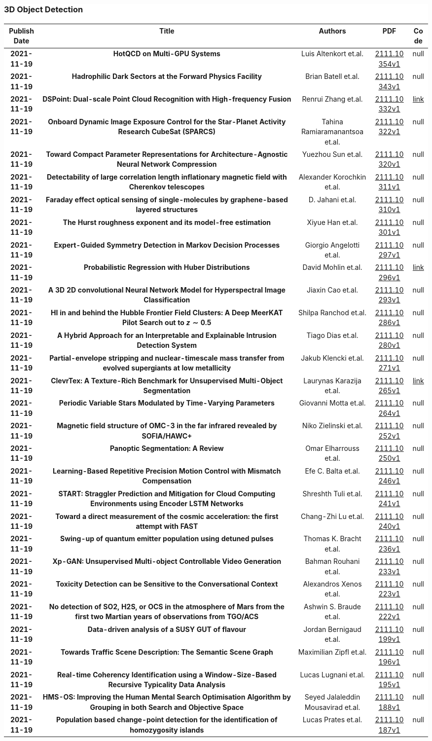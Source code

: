 ### 3D Object Detection
|Publish Date|Title|Authors|PDF|Code|
| :---: | :---: | :---: | :---: | :---: |
|**2021-11-19**|**HotQCD on Multi-GPU Systems**|Luis Altenkort et.al.|[2111.10354v1](http://arxiv.org/abs/2111.10354v1)|null|
|**2021-11-19**|**Hadrophilic Dark Sectors at the Forward Physics Facility**|Brian Batell et.al.|[2111.10343v1](http://arxiv.org/abs/2111.10343v1)|null|
|**2021-11-19**|**DSPoint: Dual-scale Point Cloud Recognition with High-frequency Fusion**|Renrui Zhang et.al.|[2111.10332v1](http://arxiv.org/abs/2111.10332v1)|[link](https://github.com/adonis-galaxy/dspoint)|
|**2021-11-19**|**Onboard Dynamic Image Exposure Control for the Star-Planet Activity Research CubeSat (SPARCS)**|Tahina Ramiaramanantsoa et.al.|[2111.10322v1](http://arxiv.org/abs/2111.10322v1)|null|
|**2021-11-19**|**Toward Compact Parameter Representations for Architecture-Agnostic Neural Network Compression**|Yuezhou Sun et.al.|[2111.10320v1](http://arxiv.org/abs/2111.10320v1)|null|
|**2021-11-19**|**Detectability of large correlation length inflationary magnetic field with Cherenkov telescopes**|Alexander Korochkin et.al.|[2111.10311v1](http://arxiv.org/abs/2111.10311v1)|null|
|**2021-11-19**|**Faraday effect optical sensing of single-molecules by graphene-based layered structures**|D. Jahani et.al.|[2111.10310v1](http://arxiv.org/abs/2111.10310v1)|null|
|**2021-11-19**|**The Hurst roughness exponent and its model-free estimation**|Xiyue Han et.al.|[2111.10301v1](http://arxiv.org/abs/2111.10301v1)|null|
|**2021-11-19**|**Expert-Guided Symmetry Detection in Markov Decision Processes**|Giorgio Angelotti et.al.|[2111.10297v1](http://arxiv.org/abs/2111.10297v1)|null|
|**2021-11-19**|**Probabilistic Regression with Huber Distributions**|David Mohlin et.al.|[2111.10296v1](http://arxiv.org/abs/2111.10296v1)|[link](https://github.com/davmo049/public_prob_regression_with_huber_distributions)|
|**2021-11-19**|**A 3D 2D convolutional Neural Network Model for Hyperspectral Image Classification**|Jiaxin Cao et.al.|[2111.10293v1](http://arxiv.org/abs/2111.10293v1)|null|
|**2021-11-19**|**HI in and behind the Hubble Frontier Field Clusters: A Deep MeerKAT Pilot Search out to $z\sim 0.5$**|Shilpa Ranchod et.al.|[2111.10286v1](http://arxiv.org/abs/2111.10286v1)|null|
|**2021-11-19**|**A Hybrid Approach for an Interpretable and Explainable Intrusion Detection System**|Tiago Dias et.al.|[2111.10280v1](http://arxiv.org/abs/2111.10280v1)|null|
|**2021-11-19**|**Partial-envelope stripping and nuclear-timescale mass transfer from evolved supergiants at low metallicity**|Jakub Klencki et.al.|[2111.10271v1](http://arxiv.org/abs/2111.10271v1)|null|
|**2021-11-19**|**ClevrTex: A Texture-Rich Benchmark for Unsupervised Multi-Object Segmentation**|Laurynas Karazija et.al.|[2111.10265v1](http://arxiv.org/abs/2111.10265v1)|[link](https://github.com/karazijal/clevrtex-generation)|
|**2021-11-19**|**Periodic Variable Stars Modulated by Time-Varying Parameters**|Giovanni Motta et.al.|[2111.10264v1](http://arxiv.org/abs/2111.10264v1)|null|
|**2021-11-19**|**Magnetic field structure of OMC-3 in the far infrared revealed by SOFIA/HAWC+**|Niko Zielinski et.al.|[2111.10252v1](http://arxiv.org/abs/2111.10252v1)|null|
|**2021-11-19**|**Panoptic Segmentation: A Review**|Omar Elharrouss et.al.|[2111.10250v1](http://arxiv.org/abs/2111.10250v1)|null|
|**2021-11-19**|**Learning-Based Repetitive Precision Motion Control with Mismatch Compensation**|Efe C. Balta et.al.|[2111.10246v1](http://arxiv.org/abs/2111.10246v1)|null|
|**2021-11-19**|**START: Straggler Prediction and Mitigation for Cloud Computing Environments using Encoder LSTM Networks**|Shreshth Tuli et.al.|[2111.10241v1](http://arxiv.org/abs/2111.10241v1)|null|
|**2021-11-19**|**Toward a direct measurement of the cosmic acceleration: the first attempt with FAST**|Chang-Zhi Lu et.al.|[2111.10240v1](http://arxiv.org/abs/2111.10240v1)|null|
|**2021-11-19**|**Swing-up of quantum emitter population using detuned pulses**|Thomas K. Bracht et.al.|[2111.10236v1](http://arxiv.org/abs/2111.10236v1)|null|
|**2021-11-19**|**Xp-GAN: Unsupervised Multi-object Controllable Video Generation**|Bahman Rouhani et.al.|[2111.10233v1](http://arxiv.org/abs/2111.10233v1)|null|
|**2021-11-19**|**Toxicity Detection can be Sensitive to the Conversational Context**|Alexandros Xenos et.al.|[2111.10223v1](http://arxiv.org/abs/2111.10223v1)|null|
|**2021-11-19**|**No detection of SO2, H2S, or OCS in the atmosphere of Mars from the first two Martian years of observations from TGO/ACS**|Ashwin S. Braude et.al.|[2111.10222v1](http://arxiv.org/abs/2111.10222v1)|null|
|**2021-11-19**|**Data-driven analysis of a SUSY GUT of flavour**|Jordan Bernigaud et.al.|[2111.10199v1](http://arxiv.org/abs/2111.10199v1)|null|
|**2021-11-19**|**Towards Traffic Scene Description: The Semantic Scene Graph**|Maximilian Zipfl et.al.|[2111.10196v1](http://arxiv.org/abs/2111.10196v1)|null|
|**2021-11-19**|**Real-time Coherency Identification using a Window-Size-Based Recursive Typicality Data Analysis**|Lucas Lugnani et.al.|[2111.10195v1](http://arxiv.org/abs/2111.10195v1)|null|
|**2021-11-19**|**HMS-OS: Improving the Human Mental Search Optimisation Algorithm by Grouping in both Search and Objective Space**|Seyed Jalaleddin Mousavirad et.al.|[2111.10188v1](http://arxiv.org/abs/2111.10188v1)|null|
|**2021-11-19**|**Population based change-point detection for the identification of homozygosity islands**|Lucas Prates et.al.|[2111.10187v1](http://arxiv.org/abs/2111.10187v1)|null|
